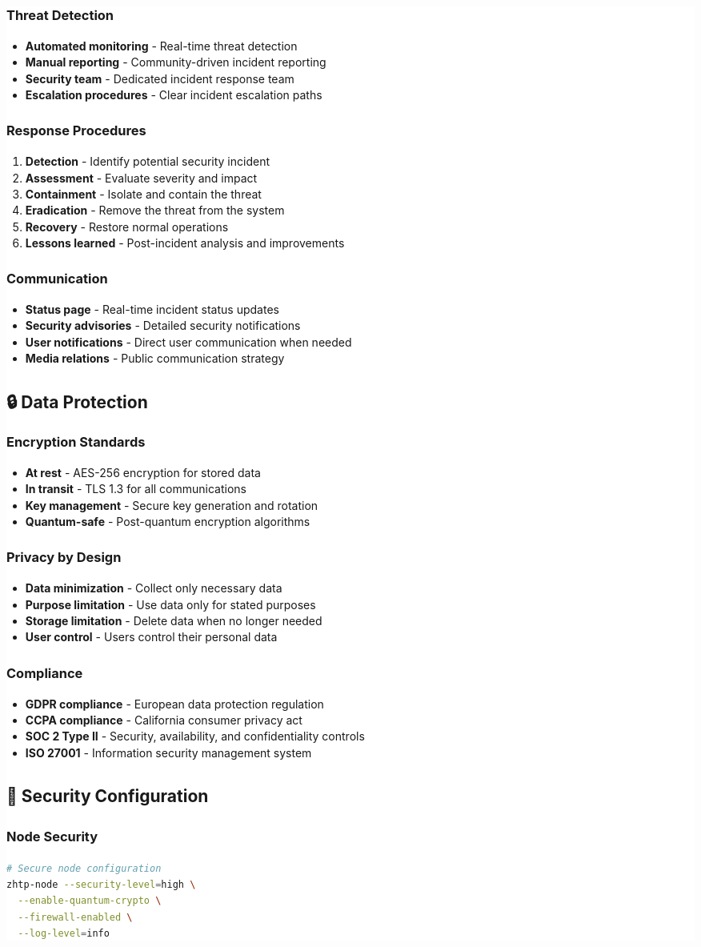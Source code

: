 ### Threat Detection
- **Automated monitoring** - Real-time threat detection
- **Manual reporting** - Community-driven incident reporting
- **Security team** - Dedicated incident response team
- **Escalation procedures** - Clear incident escalation paths

### Response Procedures
1. **Detection** - Identify potential security incident
2. **Assessment** - Evaluate severity and impact
3. **Containment** - Isolate and contain the threat
4. **Eradication** - Remove the threat from the system
5. **Recovery** - Restore normal operations
6. **Lessons learned** - Post-incident analysis and improvements

### Communication
- **Status page** - Real-time incident status updates
- **Security advisories** - Detailed security notifications
- **User notifications** - Direct user communication when needed
- **Media relations** - Public communication strategy

## 🔒 Data Protection

### Encryption Standards
- **At rest** - AES-256 encryption for stored data
- **In transit** - TLS 1.3 for all communications
- **Key management** - Secure key generation and rotation
- **Quantum-safe** - Post-quantum encryption algorithms

### Privacy by Design
- **Data minimization** - Collect only necessary data
- **Purpose limitation** - Use data only for stated purposes
- **Storage limitation** - Delete data when no longer needed
- **User control** - Users control their personal data

### Compliance
- **GDPR compliance** - European data protection regulation
- **CCPA compliance** - California consumer privacy act
- **SOC 2 Type II** - Security, availability, and confidentiality controls
- **ISO 27001** - Information security management system

## 🔧 Security Configuration

### Node Security
```bash
# Secure node configuration
zhtp-node --security-level=high \
  --enable-quantum-crypto \
  --firewall-enabled \
  --log-level=info
```
